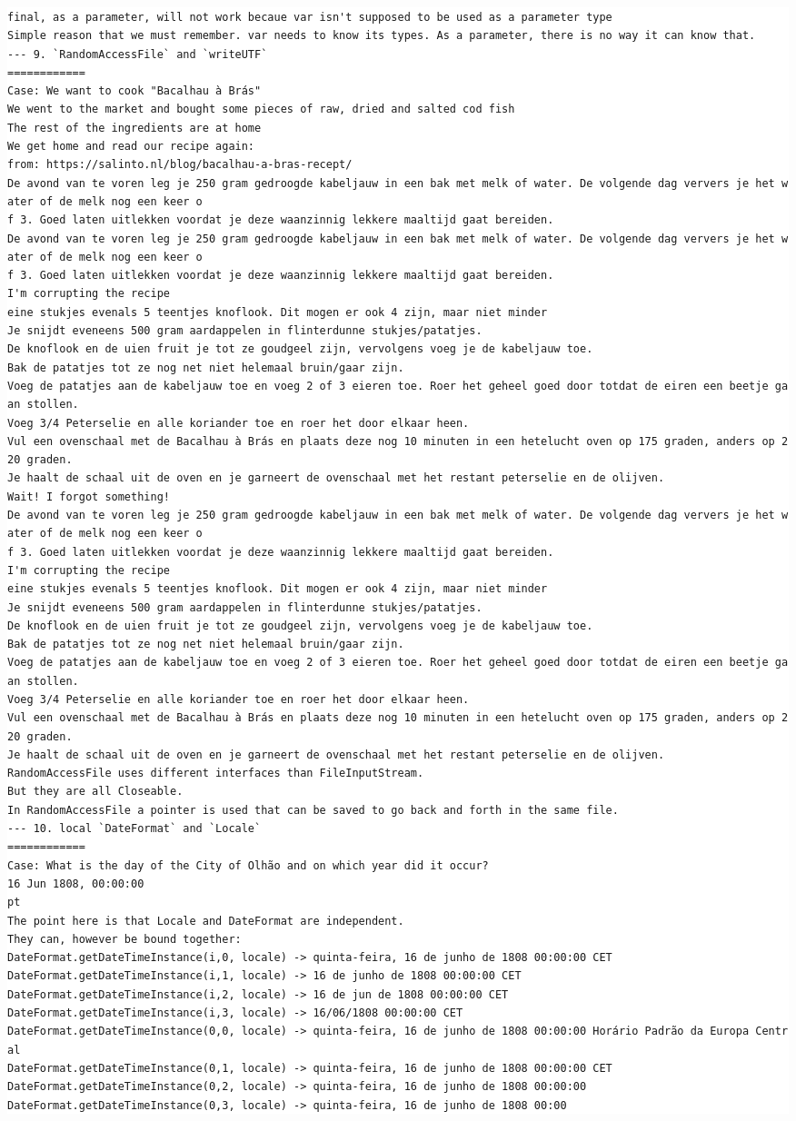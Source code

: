 ```text
final, as a parameter, will not work becaue var isn't supposed to be used as a parameter type
Simple reason that we must remember. var needs to know its types. As a parameter, there is no way it can know that.
--- 9. `RandomAccessFile` and `writeUTF`
============
Case: We want to cook "Bacalhau à Brás"
We went to the market and bought some pieces of raw, dried and salted cod fish
The rest of the ingredients are at home
We get home and read our recipe again:
from: https://salinto.nl/blog/bacalhau-a-bras-recept/
De avond van te voren leg je 250 gram gedroogde kabeljauw in een bak met melk of water. De volgende dag ververs je het water of de melk nog een keer o
f 3. Goed laten uitlekken voordat je deze waanzinnig lekkere maaltijd gaat bereiden.
De avond van te voren leg je 250 gram gedroogde kabeljauw in een bak met melk of water. De volgende dag ververs je het water of de melk nog een keer o
f 3. Goed laten uitlekken voordat je deze waanzinnig lekkere maaltijd gaat bereiden.
I'm corrupting the recipe
eine stukjes evenals 5 teentjes knoflook. Dit mogen er ook 4 zijn, maar niet minder
Je snijdt eveneens 500 gram aardappelen in flinterdunne stukjes/patatjes.
De knoflook en de uien fruit je tot ze goudgeel zijn, vervolgens voeg je de kabeljauw toe.
Bak de patatjes tot ze nog net niet helemaal bruin/gaar zijn.
Voeg de patatjes aan de kabeljauw toe en voeg 2 of 3 eieren toe. Roer het geheel goed door totdat de eiren een beetje gaan stollen.
Voeg 3/4 Peterselie en alle koriander toe en roer het door elkaar heen.
Vul een ovenschaal met de Bacalhau à Brás en plaats deze nog 10 minuten in een hetelucht oven op 175 graden, anders op 220 graden.
Je haalt de schaal uit de oven en je garneert de ovenschaal met het restant peterselie en de olijven.
Wait! I forgot something!
De avond van te voren leg je 250 gram gedroogde kabeljauw in een bak met melk of water. De volgende dag ververs je het water of de melk nog een keer o
f 3. Goed laten uitlekken voordat je deze waanzinnig lekkere maaltijd gaat bereiden.
I'm corrupting the recipe
eine stukjes evenals 5 teentjes knoflook. Dit mogen er ook 4 zijn, maar niet minder
Je snijdt eveneens 500 gram aardappelen in flinterdunne stukjes/patatjes.
De knoflook en de uien fruit je tot ze goudgeel zijn, vervolgens voeg je de kabeljauw toe.
Bak de patatjes tot ze nog net niet helemaal bruin/gaar zijn.
Voeg de patatjes aan de kabeljauw toe en voeg 2 of 3 eieren toe. Roer het geheel goed door totdat de eiren een beetje gaan stollen.
Voeg 3/4 Peterselie en alle koriander toe en roer het door elkaar heen.
Vul een ovenschaal met de Bacalhau à Brás en plaats deze nog 10 minuten in een hetelucht oven op 175 graden, anders op 220 graden.
Je haalt de schaal uit de oven en je garneert de ovenschaal met het restant peterselie en de olijven.
RandomAccessFile uses different interfaces than FileInputStream.
But they are all Closeable.
In RandomAccessFile a pointer is used that can be saved to go back and forth in the same file.
--- 10. local `DateFormat` and `Locale`
============
Case: What is the day of the City of Olhão and on which year did it occur?
16 Jun 1808, 00:00:00
pt
The point here is that Locale and DateFormat are independent.
They can, however be bound together:
DateFormat.getDateTimeInstance(i,0, locale) -> quinta-feira, 16 de junho de 1808 00:00:00 CET
DateFormat.getDateTimeInstance(i,1, locale) -> 16 de junho de 1808 00:00:00 CET
DateFormat.getDateTimeInstance(i,2, locale) -> 16 de jun de 1808 00:00:00 CET
DateFormat.getDateTimeInstance(i,3, locale) -> 16/06/1808 00:00:00 CET
DateFormat.getDateTimeInstance(0,0, locale) -> quinta-feira, 16 de junho de 1808 00:00:00 Horário Padrão da Europa Central
DateFormat.getDateTimeInstance(0,1, locale) -> quinta-feira, 16 de junho de 1808 00:00:00 CET
DateFormat.getDateTimeInstance(0,2, locale) -> quinta-feira, 16 de junho de 1808 00:00:00
DateFormat.getDateTimeInstance(0,3, locale) -> quinta-feira, 16 de junho de 1808 00:00
```